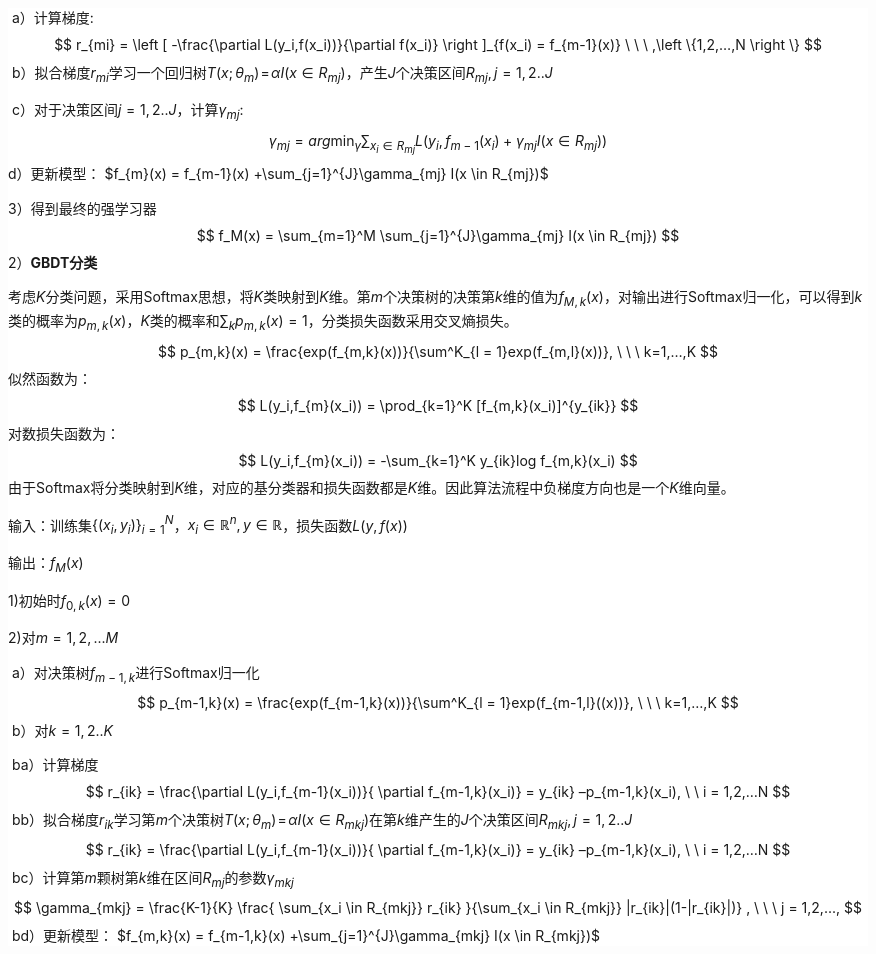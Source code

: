 ​	a）计算梯度: 
$$
r_{mi} =  \left [ -\frac{\partial L(y_i,f(x_i))}{\partial f(x_i)} \right ]_{f(x_i) = f_{m-1}(x)}  \ \ \  ,\left \{1,2,…,N \right \}
$$
​	b）拟合梯度$r_{mi}$学习一个回归树$T(x;\theta_{m})\!=\!\alpha I(x \in R_{mj})$，产生$J$个决策区间$R_{mj},j=1,2..J$

​	c）对于决策区间$j=1,2..J$，计算$\gamma_{mj}$:
$$
\gamma_{mj} = arg \min_{\gamma}\sum_{x_{i}\in R_{mj}}L(y_i,f_{m-1}(x_i) + \gamma_{mj} I(x \in R_{mj}))
$$
​	d）更新模型： $f_{m}(x) = f_{m-1}(x) +\sum_{j=1}^{J}\gamma_{mj} I(x \in R_{mj})$

3）得到最终的强学习器
$$
f_M(x) = \sum_{m=1}^M  \sum_{j=1}^{J}\gamma_{mj} I(x \in R_{mj})
$$
2）**GBDT分类**

考虑$K$分类问题，采用Softmax思想，将$K$类映射到$K$维。第$m$个决策树的决策第$k$维的值为$f_{M,k}(x)$，对输出进行Softmax归一化，可以得到$k$类的概率为$p_{m,k}(x)，$$K$类的概率和$\sum_{k}p_{m,k}(x)=1$，分类损失函数采用交叉熵损失。
$$
p_{m,k}(x) = \frac{exp(f_{m,k}(x))}{\sum^K_{l = 1}exp(f_{m,l}(x))}, \ \ \ k=1,…,K
$$
似然函数为：
$$
L(y_i,f_{m}(x_i)) = \prod_{k=1}^K [f_{m,k}(x_i)]^{y_{ik}}
$$
对数损失函数为：
$$
L(y_i,f_{m}(x_i)) = -\sum_{k=1}^K y_{ik}log f_{m,k}(x_i)
$$
由于Softmax将分类映射到$K$维，对应的基分类器和损失函数都是$K$维。因此算法流程中负梯度方向也是一个$K$维向量。

输入：训练集$\left \{ (x_i,y_i)\right \}^N_{i=1}$，$x_i \in \mathbb{R}^n,y \in \mathbb{R}$，损失函数$L(y,f(x))$

输出：$f_{M}(x)$

1)初始时$f_{0,k}(x)=0$

2)对$m=1,2,...M$

​	a）对决策树$f_{m-1,k}$进行Softmax归一化
$$
p_{m-1,k}(x) = \frac{exp(f_{m-1,k}(x))}{\sum^K_{l = 1}exp(f_{m-1,l}((x))}, \ \ \ k=1,…,K
$$
​	b）对$k=1,2..K$

​		ba）计算梯度	
$$
r_{ik} = \frac{\partial L(y_i,f_{m-1}(x_i))}{ \partial f_{m-1,k}(x_i)} = y_{ik} –p_{m-1,k}(x_i), \ \  i = 1,2,…N
$$
​		bb）拟合梯度$r_{ik}$学习第$m$个决策树$T(x;\theta_{m})\!=\!\alpha I(x \in R_{mkj})$在第$k$维产生的$J$个决策区间$R_{mkj},j=1,2..J$
$$
r_{ik} = \frac{\partial L(y_i,f_{m-1}(x_i))}{ \partial f_{m-1,k}(x_i)} = y_{ik} –p_{m-1,k}(x_i), \ \  i = 1,2,…N
$$
​		bc）计算第$m$颗树第$k$维在区间$R_{mj}$的参数$\gamma_{mkj}$
$$
\gamma_{mkj} = \frac{K-1}{K} \frac{ \sum_{x_i \in R_{mkj}} r_{ik} }{\sum_{x_i \in R_{mkj}} |r_{ik}|(1-|r_{ik}|)} , \ \ \ j = 1,2,...,
$$
​		bd）更新模型： $f_{m,k}(x) = f_{m-1,k}(x) +\sum_{j=1}^{J}\gamma_{mkj} I(x \in R_{mkj})$
